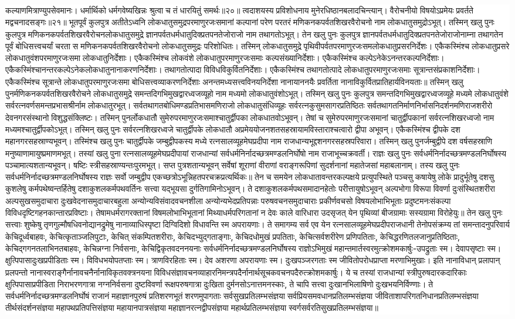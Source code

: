 कल्याणमित्राण्युपसेवमानः। 
धर्मार्थिको धर्मगवेष्यखिन्नः 
श्रुत्वा च तं धारयितुं समर्थः॥२०॥
त्वदाशयस्य प्रविशोधनाय 
मुनेरधिष्ठानबलादचिन्त्यान्। 
वैरोचनीयो विषयोऽप्रमेयः 
प्रवर्तते मद्वचनादसङ्गः॥२१॥
भूतपूर्वं कुलपुत्र अतीतेऽध्वनि लोकधातुसमुद्रपरमाणुरजःसमानां कल्पानां परेण परतरं मणिकनकपर्वतशिखरवैरोचनो नाम लोकधातुसमुद्रोऽभूत्। तस्मिन् खलु पुनः कुलपुत्र मणिकनकपर्वतशिखरवैरोचनलोकधातुसमुद्रे ज्ञानपर्वतधर्मधातुदिक्प्रतपनतेजोराजो नाम तथागतोऽभूत्। तेन खलु पुनः कुलपुत्र ज्ञानपर्वतधर्मधातुदिक्प्रतपनतेजोराजोनाम्ना तथागतेन पूर्वं बोधिसत्त्वचर्यां चरता स मणिकनकपर्वतशिखरवैरोचनो लोकधातुसमुद्रः परिशोधितः। तस्मिन् लोकधातुसमुद्रे पृथिवीपर्वतपरमाणुरजःसमलोकधातुप्रसरनिर्देशः। एकैकस्मिंश्च लोकधातुप्रसरे लोकधातुवंशपरमाणुरजःसमा लोकधातुनिर्देशाः। एकैकस्मिंश्च लोकवंशे लोकधातुपरमाणुरजःसमाः कल्पसंख्यानिर्देशाः। एकैकस्मिंश्च कल्पेऽनेकेऽनन्तरकल्पनिर्देशाः। एकैकस्मिंश्चानन्तरकल्पेऽनेकलोकधातुनानाकरणनिर्देशाः। तथागतोत्पादा विविधविकुर्वितनिर्देशाः। एकैकस्मिंश्च तथागतोत्पादे लोकधातुपरमाणुरजःसमाः सूत्रान्तसंप्रकाशनिर्देशाः। एकैकस्मिंश्च सूत्रान्ते लोकधातुपरमाणुरजःसमा बोधिसत्त्वव्याकरणनिर्देशाः अनन्तमध्यसत्त्वविनयनिर्देशा नानायाननयैः प्रवर्तिता नानाविकुर्वितप्रातिहार्यविनयताः॥
तस्मिन् खलु पुनर्मणिकनकपर्वतशिखरवैरोचने लोकधातुसमुद्रे समन्तदिगभिमुखद्वारध्वजव्यूहो नाम मध्यमो लोकधातुवंशोऽभूत्। तस्मिन् खलु पुनः कुलपुत्र समन्तदिगभिमुखद्वारध्वजव्यूहे मध्यमे लोकधातुवंशे सर्वरत्नवर्णसमन्तप्रभासश्रीर्नाम लोकधातुरभूत्। सर्वतथागतबोधिमण्डप्रतिभासमणिराजो लोकधातुसंधिव्यूहः सर्वरत्नकुसुमसागरप्रतिष्ठितः सर्वतथागतनिर्माणनिर्भासनिदर्शनमणिराजशरीरो देवनगरसंस्थानो विशुद्धसंक्लिष्टः। तस्मिन् पुनर्लोकधातौ सुमेरुपरमाणुरजःसमाश्चातुर्द्वीपका लोकधातवोऽभूवन्। तेषां च सुमेरुपरमाणुरजःसमानां चातुर्द्वीपकानां सर्वरत्नशिखरध्वजो नाम मध्यमश्चातुर्द्वीपकोऽभूत्। तस्मिन् खलु पुनः सर्वरत्नशिखरध्वजे चातुर्द्वीपके लोकधातौ अप्रमेययोजनशतसहस्रायामविस्ताराश्चत्वारो द्वीपा अभूवन्। एकैकस्मिंश्च द्वीपके दश महानगरसहस्राण्यभूवन्। तस्मिंश्च खलु पुनः चातुर्द्वीपके जम्बुद्वीपकस्य मध्ये रत्नसालव्यूहमेघप्रदीपा नाम राजधान्यभूद्दशनगरसहस्रपरिवारा। तस्मिन् खलु पुनर्जम्बुद्वीपे दश वर्षसहस्राणि मनुष्याणामायुष्प्रमाणमभूत्। तस्यां खलु पुना रत्नसालव्यूहमेघप्रदीपायां राजधान्यां सर्वधर्मनिर्नादच्छत्रमण्डलनिर्घोषो नाम राजाभूच्चक्रवर्ती। राज्ञः खलु पुनः सर्वधर्मनिर्नादच्छत्रमण्डलनिर्घोषस्य पञ्चामात्यशतान्यभूवन्। षष्टिः स्त्रीसहस्राण्यन्तःपुरमभूत्। सप्त पुत्रशतान्यभूवन् सर्वेषां शूराणां वीराणां वराङ्गरूपिणां सुदर्शनानां महातेजसां महाबलानाम्। तस्य खलु पुनः सर्वधर्मनिर्नादच्छत्रमण्डलनिर्घोषस्य राज्ञः सर्वो जम्बुद्वीप एकच्छत्रोऽभून्निहतपरचक्रप्रत्यर्थिकः॥
तेन च समयेन लोकधातावन्तरकल्पक्षये प्रत्युपस्थिते पञ्चसु कषायेषु लोके प्रादुर्भूतेषु दशसु कुशलेषु कर्मपथेष्वन्तर्हितेषु दशाकुशलकर्मपथवर्तिनः सत्त्वा यद्भूयसा दुर्गतिगामिनोऽभूवन्। ते दशाकुशलकर्मपथसमादानहेतोः परीत्तायुषोऽभूवन् अल्पभोगा विरूपा विवर्णा दुःसंस्थितशरीरा अल्पसुखसमुदाचारा दुःखवेदनासमुदाचारबहुला अन्योन्यविसंवादवचनशीला अन्योन्यभेदप्रतिपन्नाः परुषवचनसमुदाचाराः प्रकीर्णवचसो विषयलोभाभिभूताः प्रदुष्टमनःसंकल्पा विविधदृष्टिगहनकान्तारप्रविष्टाः। तेषामधर्मरागरक्तानां विषमलोभाभिभूतानां मिथ्याधर्मपरिगतानां न देवः काले वारिधारा उदसृजत् येन पृथिव्यां बीजग्रामाः सस्यग्रामा विरोहेयुः॥
तेन खलु पुनः सत्त्वाः शुष्केषु तृणगुल्मौषधिवनोद्यानद्रुमेषु नानाव्याधिस्पृष्टा दिग्विदिशो विधावन्ति स्म अपरायणाः। ते समागम्य सर्व एव येन रत्नसालव्यूहमेघप्रदीपराजधानी तेनोपसंक्रम्य तां समन्तादनुपरिवार्य केचिदूर्ध्वबाहवः, केचित्कृताञ्जलिपुटाः, केचित् संकम्पितशरीराः, केचिदभ्युद्गताङ्गाः, केचिदधोमुखं प्रपतिताः, केचित्सर्वशरीरेण प्रणिपतिताः, केचिद्धरणितलजानुप्रतिष्ठिताः, केचिद्गगनतलाभिनतबाहवः, केचिन्नग्ना निर्वसनाः, केचिद्विकृतवदननयनाः सर्वधर्मनिर्नादच्छत्रमण्डलनिर्घोषस्य राज्ञोऽभिमुखं महान्तमार्तस्वरमुत्क्रोशमकार्षुः-उपद्रुताः स्म। देवापसृष्टाः स्म। क्षुत्पिपासादुःखप्रपीडिताः स्म। विविधभयोपतप्ताः स्म। त्राणविरहिताः स्म। देव अशरणा अपरायणाः स्म। दुःखपञ्जरगताः स्म जीवितोपरोधप्राप्ता मरणाभिमुखाः। इति नानाविधान् प्रलापान् प्रलपन्तो नानास्वराङ्गैर्नानावचनैर्नानाविकृतवक्त्रनयना विविधसंज्ञावचनव्याहारनिमन्त्रपदैर्नानार्थसूचकवचनपदैरुत्क्रोशमकार्षुः। ये च तस्यां राजधान्यां स्त्रीपुरुषदारकदारिकाः क्षुत्पिपासाप्रपीडिता निराभरणगात्रा नग्ननिर्वसना दुष्टविवर्णा रूक्षपरुषगात्रा दुःखिता दुर्मनसोऽनात्तमनस्काः, ते चापि सत्त्वा दुःखानभिलाषिणो दुःखभयनिर्विण्णाः। ते सर्वधर्मनिर्नादच्छत्रमण्डलनिर्घोषं राजानं महाज्ञानपुरुषं प्रतिशरणभूतं शरणमुपागताः सर्वसुखप्रतिलम्भसंज्ञया सर्वप्रियसमवधानप्रतिलम्भसंज्ञया जीविताशापरिगतनिधानप्रतिलम्भसंज्ञया तीर्थसंदर्शनसंज्ञया महापथप्रतिपत्तिसंज्ञया महायानपात्रसंज्ञया महाज्ञानरत्नद्वीपसंज्ञया महार्थप्रतिलम्भसंज्ञया स्वर्गसर्वरतिसुखप्रतिलम्भसंज्ञया॥